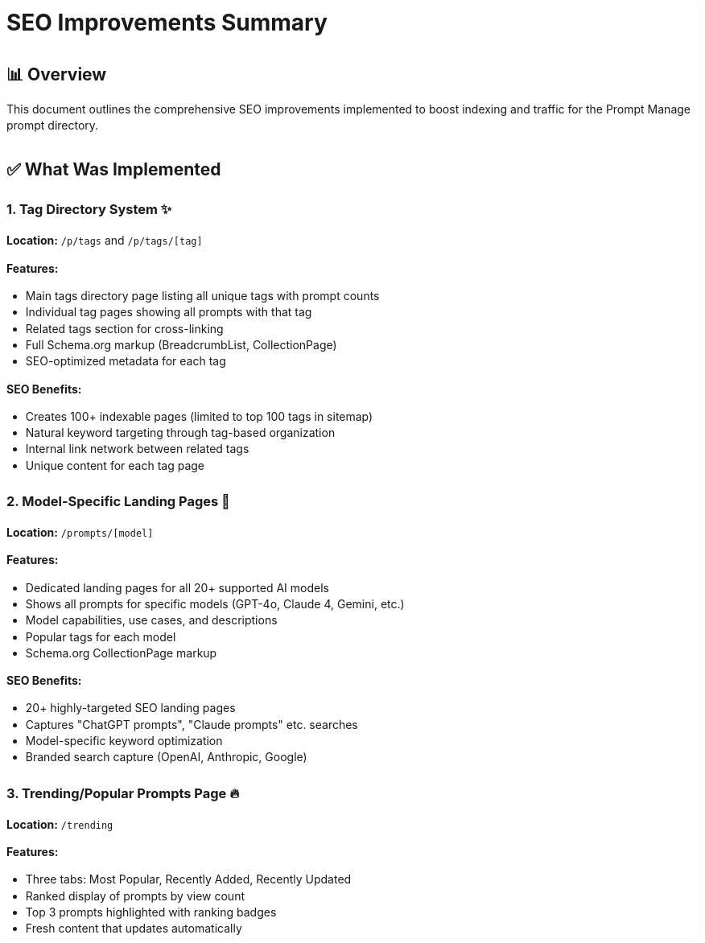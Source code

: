 # SEO Improvements Summary

## 📊 Overview

This document outlines the comprehensive SEO improvements implemented to boost indexing and traffic for the Prompt Manage prompt directory.

## ✅ What Was Implemented

### 1. **Tag Directory System** ✨

**Location:** `/p/tags` and `/p/tags/[tag]`

**Features:**

- Main tags directory page listing all unique tags with prompt counts
- Individual tag pages showing all prompts with that tag
- Related tags section for cross-linking
- Full Schema.org markup (BreadcrumbList, CollectionPage)
- SEO-optimized metadata for each tag

**SEO Benefits:**

- Creates 100+ indexable pages (limited to top 100 tags in sitemap)
- Natural keyword targeting through tag-based organization
- Internal link network between related tags
- Unique content for each tag page

### 2. **Model-Specific Landing Pages** 🤖

**Location:** `/prompts/[model]`

**Features:**

- Dedicated landing pages for all 20+ supported AI models
- Shows all prompts for specific models (GPT-4o, Claude 4, Gemini, etc.)
- Model capabilities, use cases, and descriptions
- Popular tags for each model
- Schema.org CollectionPage markup

**SEO Benefits:**

- 20+ highly-targeted SEO landing pages
- Captures "ChatGPT prompts", "Claude prompts" etc. searches
- Model-specific keyword optimization
- Branded search capture (OpenAI, Anthropic, Google)

### 3. **Trending/Popular Prompts Page** 🔥

**Location:** `/trending`

**Features:**

- Three tabs: Most Popular, Recently Added, Recently Updated
- Ranked display of prompts by view count
- Top 3 prompts highlighted with ranking badges
- Fresh content that updates automatically
